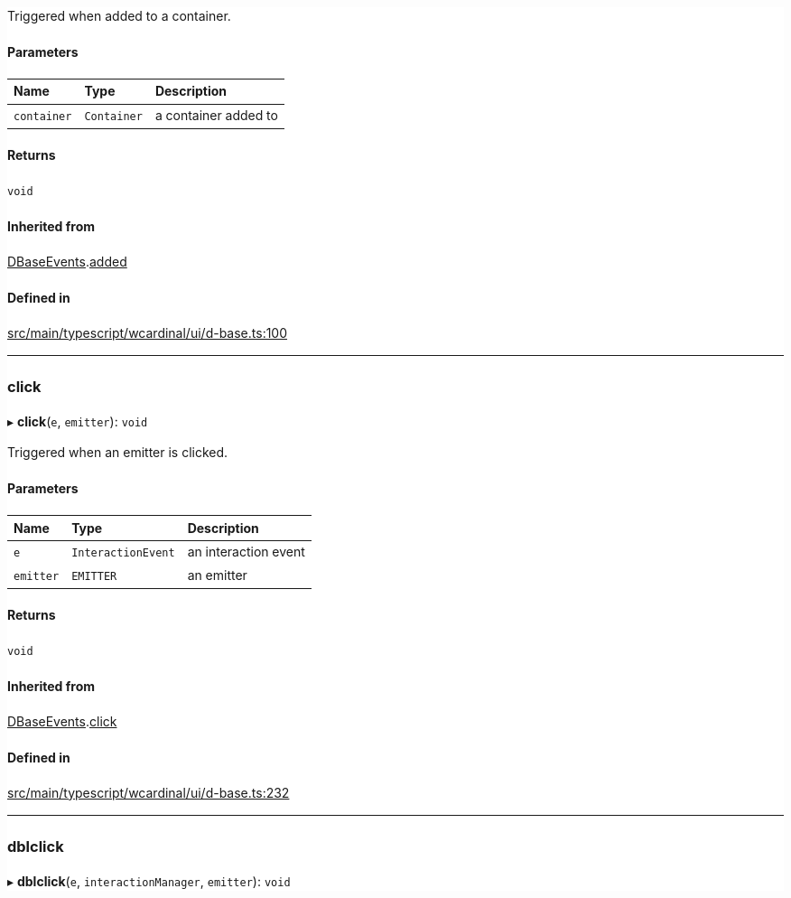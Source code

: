 Triggered when added to a container.

#### Parameters

| Name | Type | Description |
| :------ | :------ | :------ |
| `container` | `Container` | a container added to |

#### Returns

`void`

#### Inherited from

[DBaseEvents](DBaseEvents.md).[added](DBaseEvents.md#added)

#### Defined in

[src/main/typescript/wcardinal/ui/d-base.ts:100](https://github.com/winter-cardinal/winter-cardinal-ui/blob/v0.227.0/src/main/typescript/wcardinal/ui/d-base.ts#L100)

___

### click

▸ **click**(`e`, `emitter`): `void`

Triggered when an emitter is clicked.

#### Parameters

| Name | Type | Description |
| :------ | :------ | :------ |
| `e` | `InteractionEvent` | an interaction event |
| `emitter` | `EMITTER` | an emitter |

#### Returns

`void`

#### Inherited from

[DBaseEvents](DBaseEvents.md).[click](DBaseEvents.md#click)

#### Defined in

[src/main/typescript/wcardinal/ui/d-base.ts:232](https://github.com/winter-cardinal/winter-cardinal-ui/blob/v0.227.0/src/main/typescript/wcardinal/ui/d-base.ts#L232)

___

### dblclick

▸ **dblclick**(`e`, `interactionManager`, `emitter`): `void`
